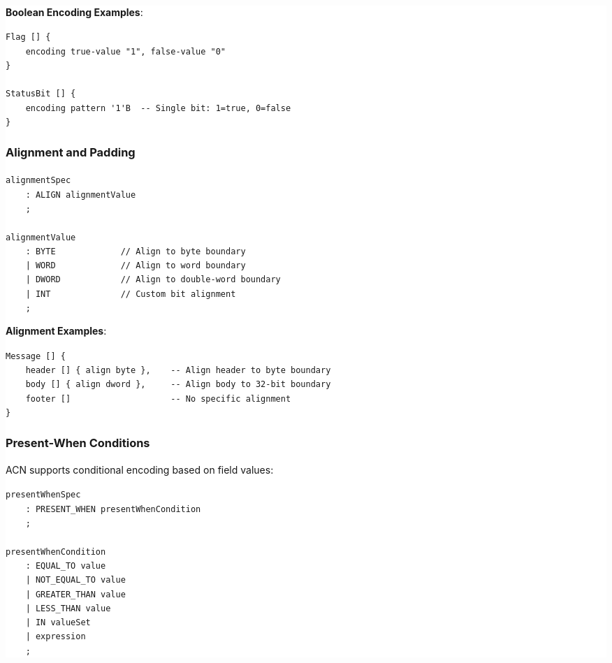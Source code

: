 **Boolean Encoding Examples**:
```acn
Flag [] {
    encoding true-value "1", false-value "0"
}

StatusBit [] {
    encoding pattern '1'B  -- Single bit: 1=true, 0=false
}
```

### Alignment and Padding

```antlr
alignmentSpec
    : ALIGN alignmentValue
    ;

alignmentValue
    : BYTE             // Align to byte boundary
    | WORD             // Align to word boundary
    | DWORD            // Align to double-word boundary
    | INT              // Custom bit alignment
    ;
```

**Alignment Examples**:
```acn
Message [] {
    header [] { align byte },    -- Align header to byte boundary
    body [] { align dword },     -- Align body to 32-bit boundary
    footer []                    -- No specific alignment
}
```

### Present-When Conditions

ACN supports conditional encoding based on field values:

```antlr
presentWhenSpec
    : PRESENT_WHEN presentWhenCondition
    ;

presentWhenCondition
    : EQUAL_TO value
    | NOT_EQUAL_TO value
    | GREATER_THAN value
    | LESS_THAN value
    | IN valueSet
    | expression
    ;
```
